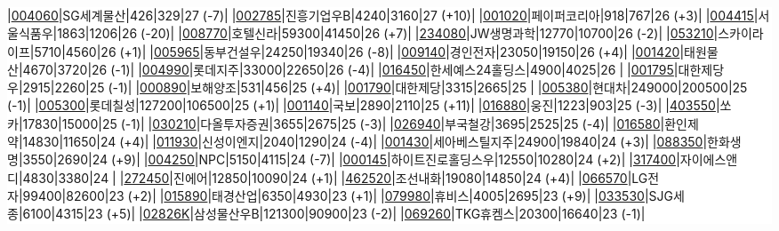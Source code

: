 |[004060](https://finance.daum.net/quotes/A004060)|SG세계물산|426|329|27 (-7)|
|[002785](https://finance.daum.net/quotes/A002785)|진흥기업우B|4240|3160|27 (+10)|
|[001020](https://finance.daum.net/quotes/A001020)|페이퍼코리아|918|767|26 (+3)|
|[004415](https://finance.daum.net/quotes/A004415)|서울식품우|1863|1206|26 (-20)|
|[008770](https://finance.daum.net/quotes/A008770)|호텔신라|59300|41450|26 (+7)|
|[234080](https://finance.daum.net/quotes/A234080)|JW생명과학|12770|10700|26 (-2)|
|[053210](https://finance.daum.net/quotes/A053210)|스카이라이프|5710|4560|26 (+1)|
|[005965](https://finance.daum.net/quotes/A005965)|동부건설우|24250|19340|26 (-8)|
|[009140](https://finance.daum.net/quotes/A009140)|경인전자|23050|19150|26 (+4)|
|[001420](https://finance.daum.net/quotes/A001420)|태원물산|4670|3720|26 (-1)|
|[004990](https://finance.daum.net/quotes/A004990)|롯데지주|33000|22650|26 (-4)|
|[016450](https://finance.daum.net/quotes/A016450)|한세예스24홀딩스|4900|4025|26 |
|[001795](https://finance.daum.net/quotes/A001795)|대한제당우|2915|2260|25 (-1)|
|[000890](https://finance.daum.net/quotes/A000890)|보해양조|531|456|25 (+4)|
|[001790](https://finance.daum.net/quotes/A001790)|대한제당|3315|2665|25 |
|[005380](https://finance.daum.net/quotes/A005380)|현대차|249000|200500|25 (-1)|
|[005300](https://finance.daum.net/quotes/A005300)|롯데칠성|127200|106500|25 (+1)|
|[001140](https://finance.daum.net/quotes/A001140)|국보|2890|2110|25 (+11)|
|[016880](https://finance.daum.net/quotes/A016880)|웅진|1223|903|25 (-3)|
|[403550](https://finance.daum.net/quotes/A403550)|쏘카|17830|15000|25 (-1)|
|[030210](https://finance.daum.net/quotes/A030210)|다올투자증권|3655|2675|25 (-3)|
|[026940](https://finance.daum.net/quotes/A026940)|부국철강|3695|2525|25 (-4)|
|[016580](https://finance.daum.net/quotes/A016580)|환인제약|14830|11650|24 (+4)|
|[011930](https://finance.daum.net/quotes/A011930)|신성이엔지|2040|1290|24 (-4)|
|[001430](https://finance.daum.net/quotes/A001430)|세아베스틸지주|24900|19840|24 (+3)|
|[088350](https://finance.daum.net/quotes/A088350)|한화생명|3550|2690|24 (+9)|
|[004250](https://finance.daum.net/quotes/A004250)|NPC|5150|4115|24 (-7)|
|[000145](https://finance.daum.net/quotes/A000145)|하이트진로홀딩스우|12550|10280|24 (+2)|
|[317400](https://finance.daum.net/quotes/A317400)|자이에스앤디|4830|3380|24 |
|[272450](https://finance.daum.net/quotes/A272450)|진에어|12850|10090|24 (+1)|
|[462520](https://finance.daum.net/quotes/A462520)|조선내화|19080|14850|24 (+4)|
|[066570](https://finance.daum.net/quotes/A066570)|LG전자|99400|82600|23 (+2)|
|[015890](https://finance.daum.net/quotes/A015890)|태경산업|6350|4930|23 (+1)|
|[079980](https://finance.daum.net/quotes/A079980)|휴비스|4005|2695|23 (+9)|
|[033530](https://finance.daum.net/quotes/A033530)|SJG세종|6100|4315|23 (+5)|
|[02826K](https://finance.daum.net/quotes/A02826K)|삼성물산우B|121300|90900|23 (-2)|
|[069260](https://finance.daum.net/quotes/A069260)|TKG휴켐스|20300|16640|23 (-1)|